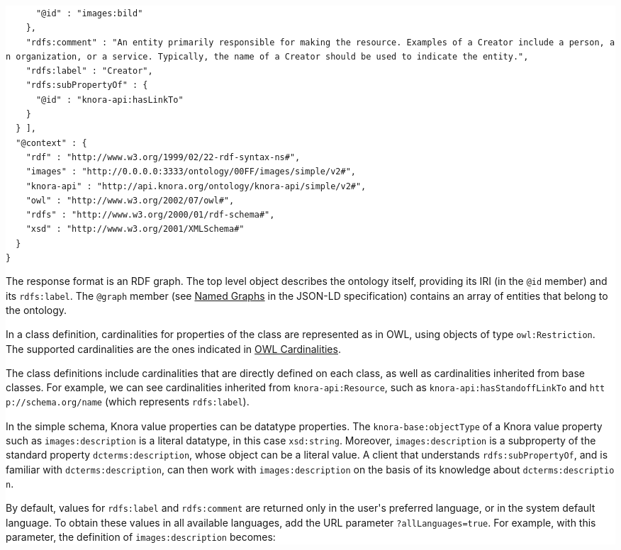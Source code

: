 ```jsonld
      "@id" : "images:bild"
    },
    "rdfs:comment" : "An entity primarily responsible for making the resource. Examples of a Creator include a person, an organization, or a service. Typically, the name of a Creator should be used to indicate the entity.",
    "rdfs:label" : "Creator",
    "rdfs:subPropertyOf" : {
      "@id" : "knora-api:hasLinkTo"
    }
  } ],
  "@context" : {
    "rdf" : "http://www.w3.org/1999/02/22-rdf-syntax-ns#",
    "images" : "http://0.0.0.0:3333/ontology/00FF/images/simple/v2#",
    "knora-api" : "http://api.knora.org/ontology/knora-api/simple/v2#",
    "owl" : "http://www.w3.org/2002/07/owl#",
    "rdfs" : "http://www.w3.org/2000/01/rdf-schema#",
    "xsd" : "http://www.w3.org/2001/XMLSchema#"
  }
}
```

The response format is an RDF graph. The top level object describes the ontology
itself, providing its IRI (in the `@id` member) and its `rdfs:label`.
The `@graph` member (see
[Named Graphs](https://json-ld.org/spec/latest/json-ld/#named-graphs) in the
JSON-LD specification) contains an array of entities that belong to the
ontology.

In a class definition, cardinalities for properties of the class are
represented as in OWL, using objects of type `owl:Restriction`. The
supported cardinalities are the ones indicated in
[OWL Cardinalities](../../02-knora-ontologies/knora-base.md#owl-cardinalities).

The class definitions include cardinalities that are directly defined on
each class, as well as cardinalities inherited from base classes. For
example, we can see cardinalities inherited from `knora-api:Resource`,
such as `knora-api:hasStandoffLinkTo` and `http://schema.org/name`
(which represents `rdfs:label`).

In the simple schema, Knora value properties can be datatype properties.
The `knora-base:objectType` of a Knora value property such as
`images:description` is a literal datatype, in this case
`xsd:string`. Moreover, `images:description` is a subproperty of
the standard property `dcterms:description`, whose object can be a
literal value. A client that understands `rdfs:subPropertyOf`, and is
familiar with `dcterms:description`, can then work with
`images:description` on the basis of its knowledge about
`dcterms:description`.

By default, values for `rdfs:label` and `rdfs:comment` are returned only
in the user's preferred language, or in the system default language. To
obtain these values in all available languages, add the URL parameter
`?allLanguages=true`. For example, with this parameter, the definition
of `images:description` becomes:
